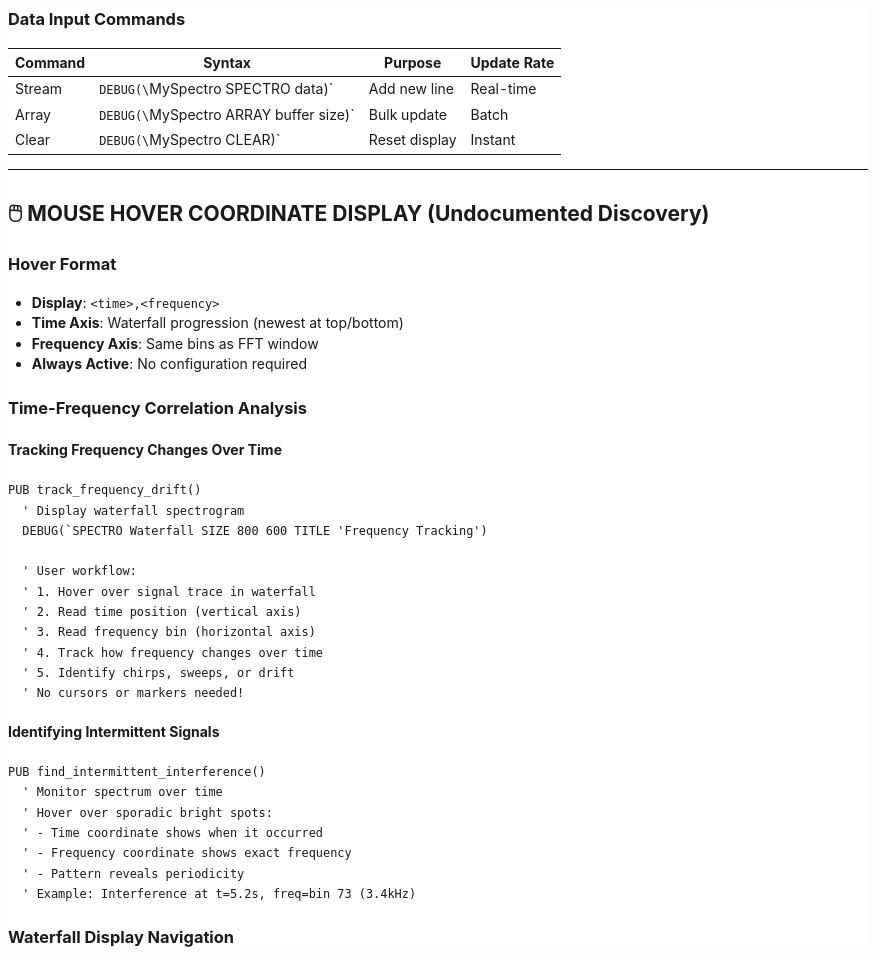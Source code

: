 ### **Data Input Commands**

| Command | Syntax | Purpose | Update Rate |
|---------|--------|---------|-------------|
| Stream | `DEBUG(\`MySpectro SPECTRO data)` | Add new line | Real-time |
| Array | `DEBUG(\`MySpectro ARRAY buffer size)` | Bulk update | Batch |
| Clear | `DEBUG(\`MySpectro CLEAR)` | Reset display | Instant |

---

## 🖱️ **MOUSE HOVER COORDINATE DISPLAY** (Undocumented Discovery)

### **Hover Format**
- **Display**: `<time>,<frequency>`
- **Time Axis**: Waterfall progression (newest at top/bottom)
- **Frequency Axis**: Same bins as FFT window
- **Always Active**: No configuration required

### **Time-Frequency Correlation Analysis**

#### **Tracking Frequency Changes Over Time**
```spin2
PUB track_frequency_drift()
  ' Display waterfall spectrogram
  DEBUG(`SPECTRO Waterfall SIZE 800 600 TITLE 'Frequency Tracking')
  
  ' User workflow:
  ' 1. Hover over signal trace in waterfall
  ' 2. Read time position (vertical axis)
  ' 3. Read frequency bin (horizontal axis)
  ' 4. Track how frequency changes over time
  ' 5. Identify chirps, sweeps, or drift
  ' No cursors or markers needed!
```

#### **Identifying Intermittent Signals**
```spin2
PUB find_intermittent_interference()
  ' Monitor spectrum over time
  ' Hover over sporadic bright spots:
  ' - Time coordinate shows when it occurred
  ' - Frequency coordinate shows exact frequency
  ' - Pattern reveals periodicity
  ' Example: Interference at t=5.2s, freq=bin 73 (3.4kHz)
```

### **Waterfall Display Navigation**
